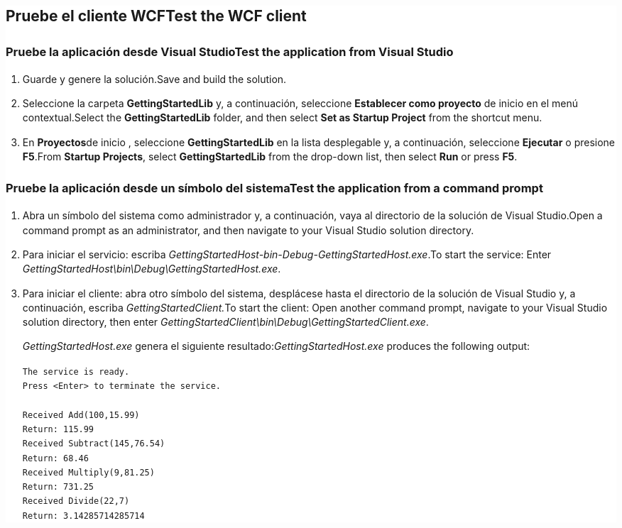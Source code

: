 ## <a name="test-the-wcf-client"></a><span data-ttu-id="9e37c-120">Pruebe el cliente WCF</span><span class="sxs-lookup"><span data-stu-id="9e37c-120">Test the WCF client</span></span>

### <a name="test-the-application-from-visual-studio"></a><span data-ttu-id="9e37c-121">Pruebe la aplicación desde Visual Studio</span><span class="sxs-lookup"><span data-stu-id="9e37c-121">Test the application from Visual Studio</span></span>

1. <span data-ttu-id="9e37c-122">Guarde y genere la solución.</span><span class="sxs-lookup"><span data-stu-id="9e37c-122">Save and build the solution.</span></span>

2. <span data-ttu-id="9e37c-123">Seleccione la carpeta **GettingStartedLib** y, a continuación, seleccione **Establecer como proyecto** de inicio en el menú contextual.</span><span class="sxs-lookup"><span data-stu-id="9e37c-123">Select the **GettingStartedLib** folder, and then select **Set as Startup Project** from the shortcut menu.</span></span>

3. <span data-ttu-id="9e37c-124">En **Proyectos**de inicio , seleccione **GettingStartedLib** en la lista desplegable y, a continuación, seleccione **Ejecutar** o presione **F5**.</span><span class="sxs-lookup"><span data-stu-id="9e37c-124">From **Startup Projects**, select **GettingStartedLib** from the drop-down list, then select **Run** or press **F5**.</span></span>

### <a name="test-the-application-from-a-command-prompt"></a><span data-ttu-id="9e37c-125">Pruebe la aplicación desde un símbolo del sistema</span><span class="sxs-lookup"><span data-stu-id="9e37c-125">Test the application from a command prompt</span></span>

1. <span data-ttu-id="9e37c-126">Abra un símbolo del sistema como administrador y, a continuación, vaya al directorio de la solución de Visual Studio.</span><span class="sxs-lookup"><span data-stu-id="9e37c-126">Open a command prompt as an administrator, and then navigate to your Visual Studio solution directory.</span></span>

2. <span data-ttu-id="9e37c-127">Para iniciar el servicio: escriba *GettingStartedHost-bin-Debug-GettingStartedHost.exe*.</span><span class="sxs-lookup"><span data-stu-id="9e37c-127">To start the service: Enter *GettingStartedHost\bin\Debug\GettingStartedHost.exe*.</span></span>

3. <span data-ttu-id="9e37c-128">Para iniciar el cliente: abra otro símbolo del sistema, desplácese hasta el directorio de la solución de Visual Studio y, a continuación, escriba *GettingStartedClient.*</span><span class="sxs-lookup"><span data-stu-id="9e37c-128">To start the client: Open another command prompt, navigate to your Visual Studio solution directory, then enter *GettingStartedClient\bin\Debug\GettingStartedClient.exe*.</span></span>

   <span data-ttu-id="9e37c-129">*GettingStartedHost.exe* genera el siguiente resultado:</span><span class="sxs-lookup"><span data-stu-id="9e37c-129">*GettingStartedHost.exe* produces the following output:</span></span>

   ```text
   The service is ready.
   Press <Enter> to terminate the service.

   Received Add(100,15.99)
   Return: 115.99
   Received Subtract(145,76.54)
   Return: 68.46
   Received Multiply(9,81.25)
   Return: 731.25
   Received Divide(22,7)
   Return: 3.14285714285714
   ```
